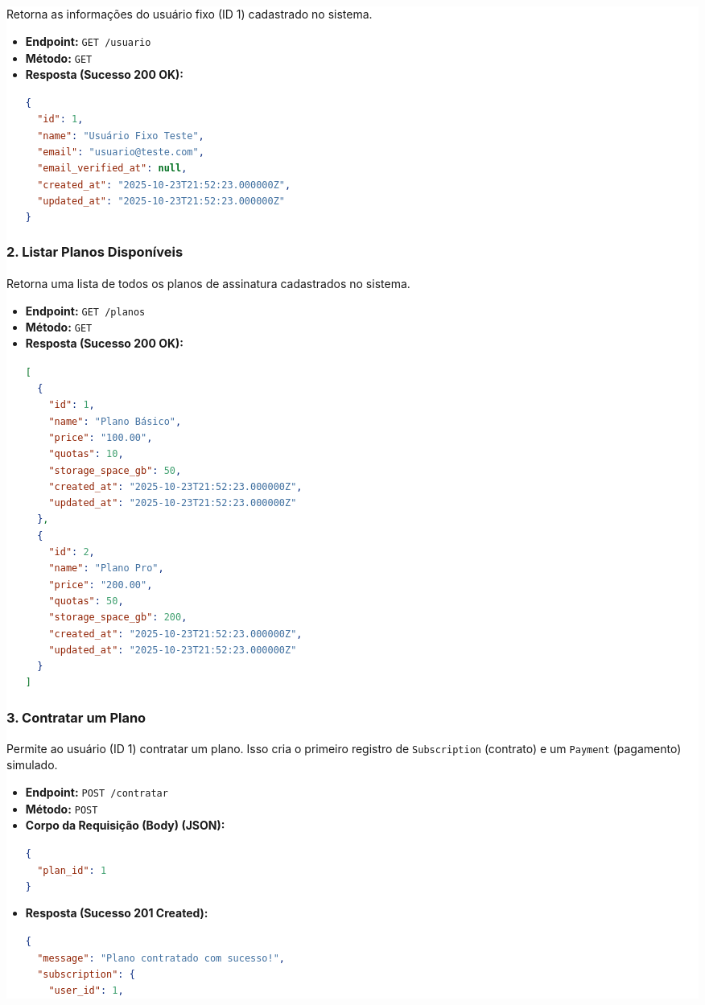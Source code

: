 Retorna as informações do usuário fixo (ID 1) cadastrado no sistema.

* **Endpoint:** `GET /usuario`
* **Método:** `GET`
* **Resposta (Sucesso 200 OK):**
    ```json
    {
      "id": 1,
      "name": "Usuário Fixo Teste",
      "email": "usuario@teste.com",
      "email_verified_at": null,
      "created_at": "2025-10-23T21:52:23.000000Z",
      "updated_at": "2025-10-23T21:52:23.000000Z"
    }
    ```

### 2. Listar Planos Disponíveis

Retorna uma lista de todos os planos de assinatura cadastrados no sistema.

* **Endpoint:** `GET /planos`
* **Método:** `GET`
* **Resposta (Sucesso 200 OK):**
    ```json
    [
      {
        "id": 1,
        "name": "Plano Básico",
        "price": "100.00",
        "quotas": 10,
        "storage_space_gb": 50,
        "created_at": "2025-10-23T21:52:23.000000Z",
        "updated_at": "2025-10-23T21:52:23.000000Z"
      },
      {
        "id": 2,
        "name": "Plano Pro",
        "price": "200.00",
        "quotas": 50,
        "storage_space_gb": 200,
        "created_at": "2025-10-23T21:52:23.000000Z",
        "updated_at": "2025-10-23T21:52:23.000000Z"
      }
    ]
    ```

### 3. Contratar um Plano

Permite ao usuário (ID 1) contratar um plano. Isso cria o primeiro registro de `Subscription` (contrato) e um `Payment` (pagamento) simulado.

* **Endpoint:** `POST /contratar`
* **Método:** `POST`
* **Corpo da Requisição (Body) (JSON):**
    ```json
    {
      "plan_id": 1
    }
    ```
* **Resposta (Sucesso 201 Created):**
    ```json
    {
      "message": "Plano contratado com sucesso!",
      "subscription": {
        "user_id": 1,